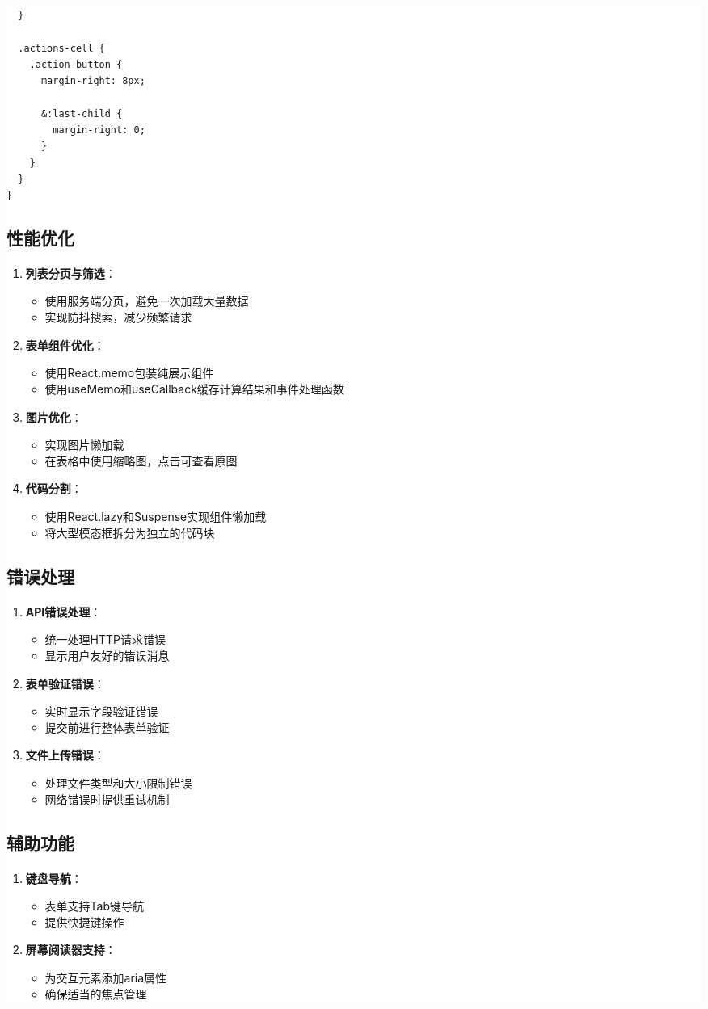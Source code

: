 ```less
  }
  
  .actions-cell {
    .action-button {
      margin-right: 8px;
      
      &:last-child {
        margin-right: 0;
      }
    }
  }
}
```

## 性能优化

1. **列表分页与筛选**：
   - 使用服务端分页，避免一次加载大量数据
   - 实现防抖搜索，减少频繁请求

2. **表单组件优化**：
   - 使用React.memo包装纯展示组件
   - 使用useMemo和useCallback缓存计算结果和事件处理函数

3. **图片优化**：
   - 实现图片懒加载
   - 在表格中使用缩略图，点击可查看原图

4. **代码分割**：
   - 使用React.lazy和Suspense实现组件懒加载
   - 将大型模态框拆分为独立的代码块

## 错误处理

1. **API错误处理**：
   - 统一处理HTTP请求错误
   - 显示用户友好的错误消息

2. **表单验证错误**：
   - 实时显示字段验证错误
   - 提交前进行整体表单验证

3. **文件上传错误**：
   - 处理文件类型和大小限制错误
   - 网络错误时提供重试机制

## 辅助功能

1. **键盘导航**：
   - 表单支持Tab键导航
   - 提供快捷键操作

2. **屏幕阅读器支持**：
   - 为交互元素添加aria属性
   - 确保适当的焦点管理
